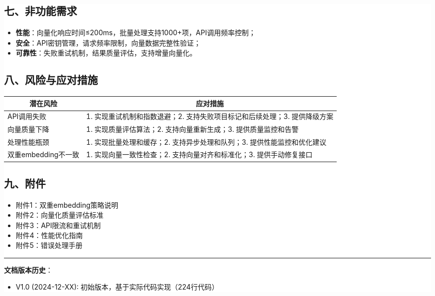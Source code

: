 ## 七、非功能需求

- **性能**：向量化响应时间≤200ms，批量处理支持1000+项，API调用频率控制；
- **安全**：API密钥管理，请求频率限制，向量数据完整性验证；
- **可靠性**：失败重试机制，结果质量评估，支持增量向量化。

## 八、风险与应对措施

| 潜在风险 | 应对措施 |
| -------- | -------- |
| API调用失败 | 1. 实现重试机制和指数退避；2. 支持失败项目标记和后续处理；3. 提供降级方案 |
| 向量质量下降 | 1. 实现质量评估算法；2. 支持向量重新生成；3. 提供质量监控和告警 |
| 处理性能瓶颈 | 1. 实现批量处理和缓存；2. 支持异步处理和队列；3. 提供性能监控和优化建议 |
| 双重embedding不一致 | 1. 实现向量一致性检查；2. 支持向量对齐和标准化；3. 提供手动修复接口 |

## 九、附件

- 附件1：双重embedding策略说明
- 附件2：向量化质量评估标准
- 附件3：API限流和重试机制
- 附件4：性能优化指南
- 附件5：错误处理手册

---

**文档版本历史**：
- V1.0 (2024-12-XX): 初始版本，基于实际代码实现（224行代码）
